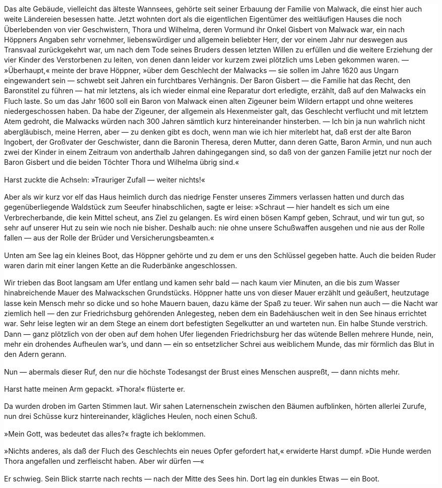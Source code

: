 Das alte Gebäude, vielleicht das älteste Wannsees, gehörte seit seiner Erbauung der Familie von Malwack, die einst hier auch weite Ländereien besessen hatte. Jetzt wohnten dort als die eigentlichen Eigentümer des weitläufigen Hauses die noch Überlebenden von vier Geschwistern, Thora und Wilhelma, deren Vormund ihr Onkel Gisbert von Malwack war, ein nach Höppners Angaben sehr vornehmer, liebenswürdiger und allgemein beliebter Herr, der vor einem Jahr nur deswegen aus Transvaal zurückgekehrt war, um nach dem Tode seines Bruders dessen letzten Willen zu erfüllen und die weitere Erziehung der vier Kinder des Verstorbenen zu leiten, von denen dann leider vor kurzem zwei plötzlich ums Leben gekommen waren. — »Überhaupt,« meinte der brave Höppner, »über dem Geschlecht der Malwacks — sie sollen im Jahre 1620 aus Ungarn eingewandert sein — schwebt seit Jahren ein furchtbares Verhängnis. Der Baron Gisbert — die Familie hat das Recht, den Baronstitel zu führen — hat mir letztens, als ich wieder einmal eine Reparatur dort erledigte, erzählt, daß auf den Malwacks ein Fluch laste. So um das Jahr 1600 soll ein Baron von Malwack einen alten Zigeuner beim Wildern ertappt und ohne weiteres niedergeschossen haben. Da habe der Zigeuner, der allgemein als Hexenmeister galt, das Geschlecht verflucht und mit letztem Atem gedroht, die Malwacks würden nach 300 Jahren sämtlich kurz hintereinander hinsterben. — Ich bin ja nun wahrlich nicht abergläubisch, meine Herren, aber — zu denken gibt es doch, wenn man wie ich hier miterlebt hat, daß erst der alte Baron Ingobert, der Großvater der Geschwister, dann die Baronin Theresa, deren Mutter, dann deren Gatte, Baron Armin, und nun auch zwei der Kinder in einem Zeitraum von anderthalb Jahren dahingegangen sind, so daß von der ganzen Familie jetzt nur noch der Baron Gisbert und die beiden Töchter Thora und Wilhelma übrig sind.«

Harst zuckte die Achseln: »Trauriger Zufall — weiter nichts!«

Aber als wir kurz vor elf das Haus heimlich durch das niedrige Fenster unseres Zimmers verlassen hatten und durch das gegenüberliegende Waldstück zum Seeufer hinabschlichen, sagte er leise: »Schraut — hier handelt es sich um eine Verbrecherbande, die kein Mittel scheut, ans Ziel zu gelangen. Es wird einen bösen Kampf geben, Schraut, und wir tun gut, so sehr auf unserer Hut zu sein wie noch nie bisher. Deshalb auch: nie ohne unsere Schußwaffen ausgehen und nie aus der Rolle fallen — aus der Rolle der Brüder und Versicherungsbeamten.«

Unten am See lag ein kleines Boot, das Höppner gehörte und zu dem er uns den Schlüssel gegeben hatte. Auch die beiden Ruder waren darin mit einer langen Kette an die Ruderbänke angeschlossen.

Wir trieben das Boot langsam am Ufer entlang und kamen sehr bald — nach kaum vier Minuten, an die bis zum Wasser hinabreichende Mauer des Malwackschen Grundstücks. Höppner hatte uns von dieser Mauer erzählt und geäußert, heutzutage lasse kein Mensch mehr so dicke und so hohe Mauern bauen, dazu käme der Spaß zu teuer. Wir sahen nun auch — die Nacht war ziemlich hell — den zur Friedrichsburg gehörenden Anlegesteg, neben dem ein Badehäuschen weit in den See hinaus errichtet war. Sehr leise legten wir an dem Stege an einem dort befestigten Segelkutter an und warteten nun. Ein halbe Stunde verstrich. Dann — ganz plötzlich von der oben auf dem hohen Ufer liegenden Friedrichsburg her das wütende Bellen mehrere Hunde, nein, mehr ein drohendes Aufheulen war’s, und dann — ein so entsetzlicher Schrei aus weiblichem Munde, das mir förmlich das Blut in den Adern gerann.

Nun — abermals dieser Ruf, den nur die höchste Todesangst der Brust eines Menschen auspreßt, — dann nichts mehr.

Harst hatte meinen Arm gepackt. »Thora!« flüsterte er.

Da wurden droben im Garten Stimmen laut. Wir sahen Laternenschein zwischen den Bäumen aufblinken, hörten allerlei Zurufe, nun drei Schüsse kurz hintereinander, klägliches Heulen, noch einen Schuß.

»Mein Gott, was bedeutet das alles?« fragte ich beklommen.

»Nichts anderes, als daß der Fluch des Geschlechts ein neues Opfer gefordert hat,« erwiderte Harst dumpf. »Die Hunde werden Thora angefallen und zerfleischt haben. Aber wir dürfen —«

Er schwieg. Sein Blick starrte nach rechts — nach der Mitte des Sees hin. Dort lag ein dunkles Etwas — ein Boot.
